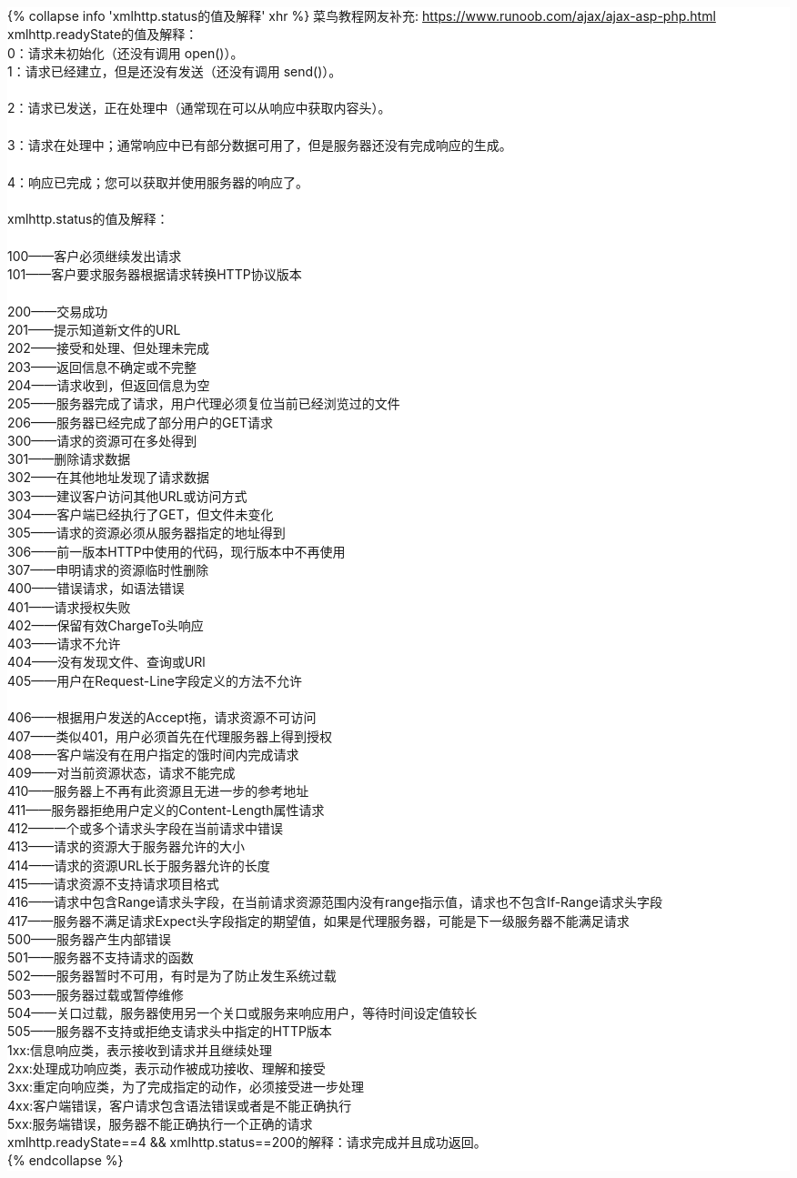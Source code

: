 {% collapse info 'xmlhttp.status的值及解释' xhr %}
菜鸟教程网友补充: https://www.runoob.com/ajax/ajax-asp-php.html<br>
xmlhttp.readyState的值及解释：<br>
0：请求未初始化（还没有调用 open()）。<br>
1：请求已经建立，但是还没有发送（还没有调用 send()）。<br>  
2：请求已发送，正在处理中（通常现在可以从响应中获取内容头）。<br>  
3：请求在处理中；通常响应中已有部分数据可用了，但是服务器还没有完成响应的生成。<br>  
4：响应已完成；您可以获取并使用服务器的响应了。<br>  
xmlhttp.status的值及解释：<br>  
100——客户必须继续发出请求 <br> 
101——客户要求服务器根据请求转换HTTP协议版本<br>  
200——交易成功  <br>
201——提示知道新文件的URL  <br>
202——接受和处理、但处理未完成  <br>
203——返回信息不确定或不完整  <br>
204——请求收到，但返回信息为空  <br>
205——服务器完成了请求，用户代理必须复位当前已经浏览过的文件  <br>
206——服务器已经完成了部分用户的GET请求  <br>
300——请求的资源可在多处得到  <br>
301——删除请求数据  <br>
302——在其他地址发现了请求数据  <br>
303——建议客户访问其他URL或访问方式  <br>
304——客户端已经执行了GET，但文件未变化  <br>
305——请求的资源必须从服务器指定的地址得到  <br>
306——前一版本HTTP中使用的代码，现行版本中不再使用  <br>
307——申明请求的资源临时性删除  <br>
400——错误请求，如语法错误  <br>
401——请求授权失败  <br>
402——保留有效ChargeTo头响应 <br> 
403——请求不允许  <br>
404——没有发现文件、查询或URl  <br>
405——用户在Request-Line字段定义的方法不允许<br>  
406——根据用户发送的Accept拖，请求资源不可访问  <br>
407——类似401，用户必须首先在代理服务器上得到授权  <br>
408——客户端没有在用户指定的饿时间内完成请求  <br>
409——对当前资源状态，请求不能完成  <br>
410——服务器上不再有此资源且无进一步的参考地址  <br>
411——服务器拒绝用户定义的Content-Length属性请求  <br>
412——一个或多个请求头字段在当前请求中错误  <br>
413——请求的资源大于服务器允许的大小  <br>
414——请求的资源URL长于服务器允许的长度  <br>
415——请求资源不支持请求项目格式  <br>
416——请求中包含Range请求头字段，在当前请求资源范围内没有range指示值，请求也不包含If-Range请求头字段  <br>
417——服务器不满足请求Expect头字段指定的期望值，如果是代理服务器，可能是下一级服务器不能满足请求<br>
500——服务器产生内部错误  <br>
501——服务器不支持请求的函数  <br>
502——服务器暂时不可用，有时是为了防止发生系统过载  <br>
503——服务器过载或暂停维修  <br>
504——关口过载，服务器使用另一个关口或服务来响应用户，等待时间设定值较长  <br>
505——服务器不支持或拒绝支请求头中指定的HTTP版本  <br>
1xx:信息响应类，表示接收到请求并且继续处理  <br>
2xx:处理成功响应类，表示动作被成功接收、理解和接受  <br>
3xx:重定向响应类，为了完成指定的动作，必须接受进一步处理  <br>
4xx:客户端错误，客户请求包含语法错误或者是不能正确执行  <br>
5xx:服务端错误，服务器不能正确执行一个正确的请求  <br>
xmlhttp.readyState==4 && xmlhttp.status==200的解释：请求完成并且成功返回。<br>
{% endcollapse %}
